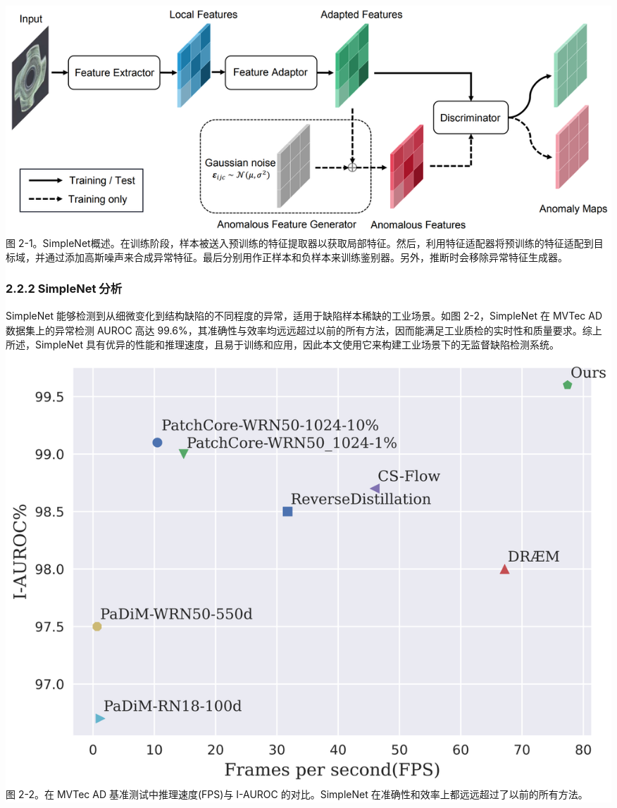 ![alt text](SimpleNet概述.png)
图 2-1。SimpleNet概述。在训练阶段，样本被送入预训练的特征提取器以获取局部特征。然后，利用特征适配器将预训练的特征适配到目标域，并通过添加高斯噪声来合成异常特征。最后分别用作正样本和负样本来训练鉴别器。另外，推断时会移除异常特征生成器。

### 2.2.2 SimpleNet 分析

SimpleNet 能够检测到从细微变化到结构缺陷的不同程度的异常，适用于缺陷样本稀缺的工业场景。如图 2-2，SimpleNet 在 MVTec AD 数据集上的异常检测 AUROC 高达 99.6%，其准确性与效率均远远超过以前的所有方法，因而能满足工业质检的实时性和质量要求。综上所述，SimpleNet 具有优异的性能和推理速度，且易于训练和应用，因此本文使用它来构建工业场景下的无监督缺陷检测系统。

![alt text](MVTec基准测试结果.png)
图 2-2。在 MVTec AD 基准测试中推理速度(FPS)与 I-AUROC 的对比。SimpleNet 在准确性和效率上都远远超过了以前的所有方法。
